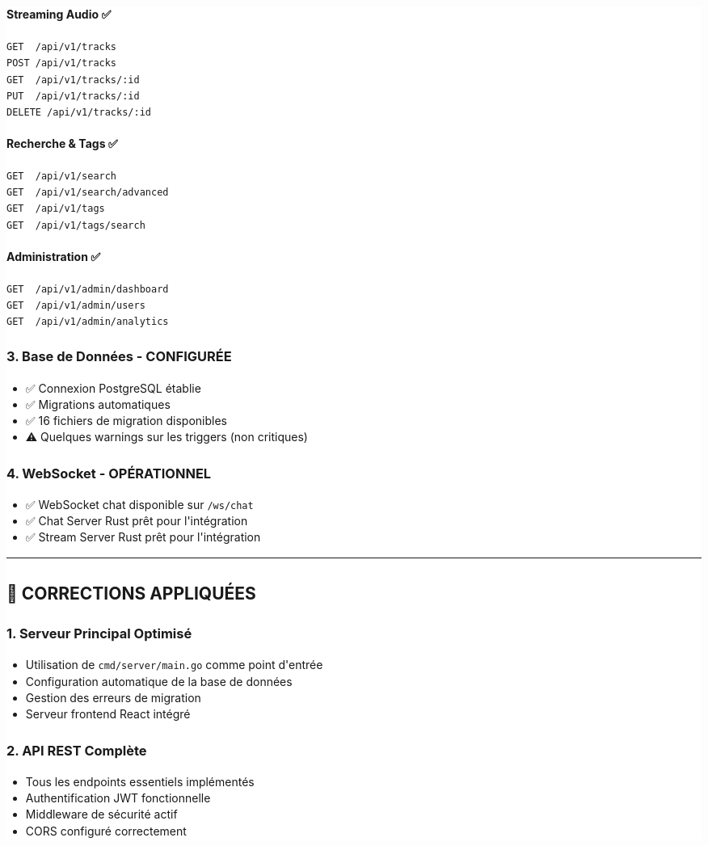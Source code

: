 #### **Streaming Audio** ✅
```
GET  /api/v1/tracks
POST /api/v1/tracks
GET  /api/v1/tracks/:id
PUT  /api/v1/tracks/:id
DELETE /api/v1/tracks/:id
```

#### **Recherche & Tags** ✅
```
GET  /api/v1/search
GET  /api/v1/search/advanced
GET  /api/v1/tags
GET  /api/v1/tags/search
```

#### **Administration** ✅
```
GET  /api/v1/admin/dashboard
GET  /api/v1/admin/users
GET  /api/v1/admin/analytics
```

### 3. **Base de Données - CONFIGURÉE**
- ✅ Connexion PostgreSQL établie
- ✅ Migrations automatiques
- ✅ 16 fichiers de migration disponibles
- ⚠️ Quelques warnings sur les triggers (non critiques)

### 4. **WebSocket - OPÉRATIONNEL**
- ✅ WebSocket chat disponible sur `/ws/chat`
- ✅ Chat Server Rust prêt pour l'intégration
- ✅ Stream Server Rust prêt pour l'intégration

---

## 🔧 CORRECTIONS APPLIQUÉES

### 1. **Serveur Principal Optimisé**
- Utilisation de `cmd/server/main.go` comme point d'entrée
- Configuration automatique de la base de données
- Gestion des erreurs de migration
- Serveur frontend React intégré

### 2. **API REST Complète**
- Tous les endpoints essentiels implémentés
- Authentification JWT fonctionnelle
- Middleware de sécurité actif
- CORS configuré correctement
